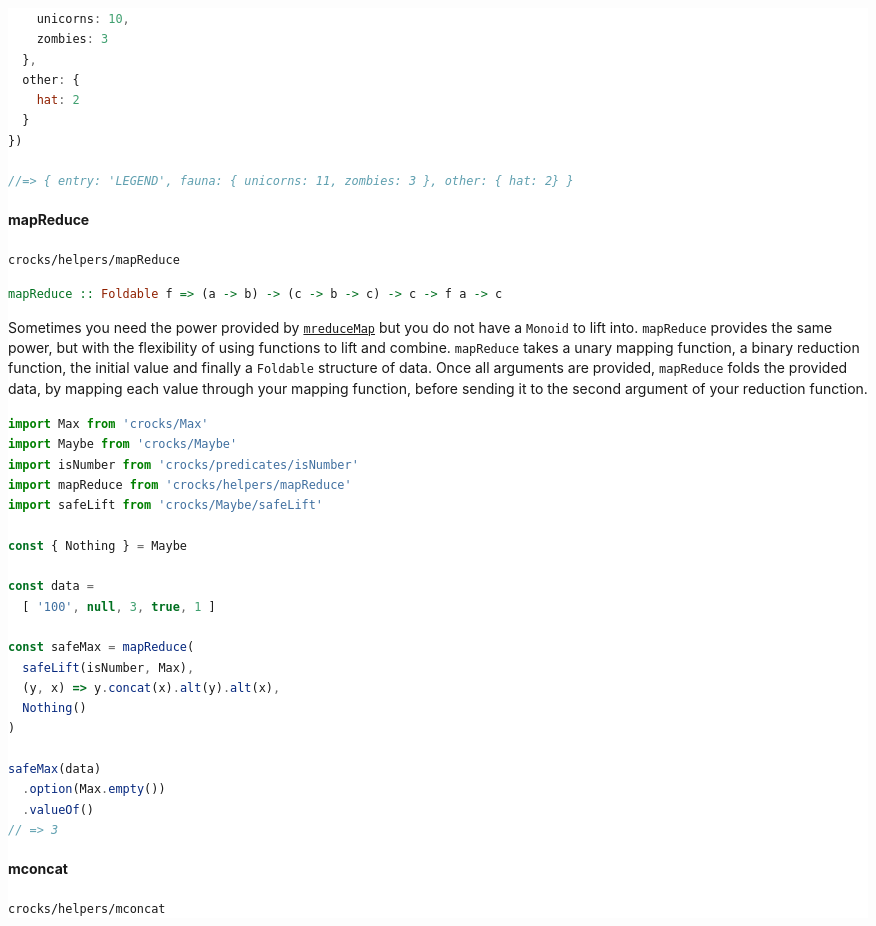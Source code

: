 ```javascript
    unicorns: 10,
    zombies: 3
  },
  other: {
    hat: 2
  }
})

//=> { entry: 'LEGEND', fauna: { unicorns: 11, zombies: 3 }, other: { hat: 2} }
```

#### mapReduce

`crocks/helpers/mapReduce`

```haskell
mapReduce :: Foldable f => (a -> b) -> (c -> b -> c) -> c -> f a -> c
```

Sometimes you need the power provided by [`mreduceMap`](#mreducemap) but you do
not have a `Monoid` to lift into. `mapReduce` provides the same power, but with
the flexibility of using functions to lift and combine. `mapReduce` takes a
unary mapping function, a binary reduction function, the initial value and
finally a `Foldable` structure of data. Once all arguments are provided,
`mapReduce` folds the provided data, by mapping each value through your mapping
function, before sending it to the second argument of your reduction function.

```javascript
import Max from 'crocks/Max'
import Maybe from 'crocks/Maybe'
import isNumber from 'crocks/predicates/isNumber'
import mapReduce from 'crocks/helpers/mapReduce'
import safeLift from 'crocks/Maybe/safeLift'

const { Nothing } = Maybe

const data =
  [ '100', null, 3, true, 1 ]

const safeMax = mapReduce(
  safeLift(isNumber, Max),
  (y, x) => y.concat(x).alt(y).alt(x),
  Nothing()
)

safeMax(data)
  .option(Max.empty())
  .valueOf()
// => 3
```

#### mconcat

`crocks/helpers/mconcat`


[maybe]: ../crocks/Maybe.html
[safe]: ../crocks/Maybe.html#safe
[topairs]: ../crocks/Pair.html#topairs